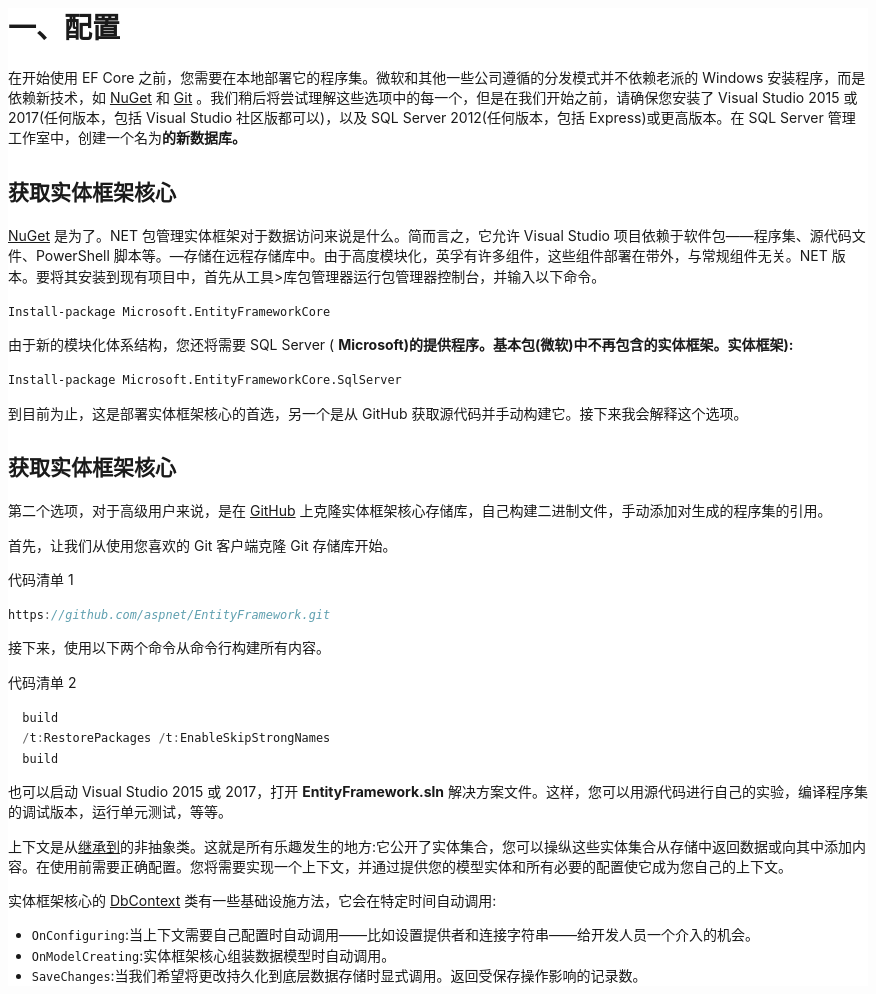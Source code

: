 # 一、配置

在开始使用 EF Core 之前，您需要在本地部署它的程序集。微软和其他一些公司遵循的分发模式并不依赖老派的 Windows 安装程序，而是依赖新技术，如 [NuGet](http://www.nuget.org/) 和 [Git](http://git-scm.com/) 。我们稍后将尝试理解这些选项中的每一个，但是在我们开始之前，请确保您安装了 Visual Studio 2015 或 2017(任何版本，包括 Visual Studio 社区版都可以)，以及 SQL Server 2012(任何版本，包括 Express)或更高版本。在 SQL Server 管理工作室中，创建一个名为**的新数据库。**

##  获取实体框架核心

[NuGet](http://www.nuget.org/) 是为了。NET 包管理实体框架对于数据访问来说是什么。简而言之，它允许 Visual Studio 项目依赖于软件包——程序集、源代码文件、PowerShell 脚本等。—存储在远程存储库中。由于高度模块化，英孚有许多组件，这些组件部署在带外，与常规组件无关。NET 版本。要将其安装到现有项目中，首先从工具>库包管理器运行包管理器控制台，并输入以下命令。

`Install-package Microsoft.EntityFrameworkCore`

由于新的模块化体系结构，您还将需要 SQL Server ( **Microsoft)的提供程序。基本包(**微软)中不再包含的实体框架。实体框架**):**

`Install-package Microsoft.EntityFrameworkCore.SqlServer`

到目前为止，这是部署实体框架核心的首选，另一个是从 GitHub 获取源代码并手动构建它。接下来我会解释这个选项。

##  获取实体框架核心

第二个选项，对于高级用户来说，是在 [GitHub](https://github.com/aspnet/EntityFramework) 上克隆实体框架核心存储库，自己构建二进制文件，手动添加对生成的程序集的引用。

首先，让我们从使用您喜欢的 Git 客户端克隆 Git 存储库开始。

代码清单 1

```cs
https://github.com/aspnet/EntityFramework.git

```

接下来，使用以下两个命令从命令行构建所有内容。

代码清单 2

```cs
  build
  /t:RestorePackages /t:EnableSkipStrongNames
  build

```

也可以启动 Visual Studio 2015 或 2017，打开 **EntityFramework.sln** 解决方案文件。这样，您可以用源代码进行自己的实验，编译程序集的调试版本，运行单元测试，等等。

上下文是从[继承到](http://msdn.microsoft.com/en-us/library/system.data.entity.dbcontext.aspx)的非抽象类。这就是所有乐趣发生的地方:它公开了实体集合，您可以操纵这些实体集合从存储中返回数据或向其中添加内容。在使用前需要正确配置。您将需要实现一个上下文，并通过提供您的模型实体和所有必要的配置使它成为您自己的上下文。

实体框架核心的 [DbContext](http://msdn.microsoft.com/en-us/library/system.data.entity.dbcontext.aspx) 类有一些基础设施方法，它会在特定时间自动调用:

*   `OnConfiguring`:当上下文需要自己配置时自动调用——比如设置提供者和连接字符串——给开发人员一个介入的机会。
*   `OnModelCreating`:实体框架核心组装数据模型时自动调用。
*   `SaveChanges`:当我们希望将更改持久化到底层数据存储时显式调用。返回受保存操作影响的记录数。
